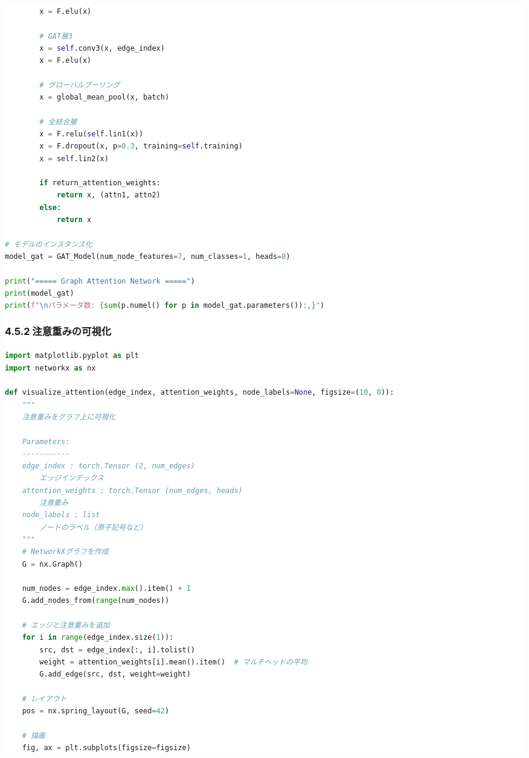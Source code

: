 ```python
        x = F.elu(x)

        # GAT層3
        x = self.conv3(x, edge_index)
        x = F.elu(x)

        # グローバルプーリング
        x = global_mean_pool(x, batch)

        # 全結合層
        x = F.relu(self.lin1(x))
        x = F.dropout(x, p=0.3, training=self.training)
        x = self.lin2(x)

        if return_attention_weights:
            return x, (attn1, attn2)
        else:
            return x

# モデルのインスタンス化
model_gat = GAT_Model(num_node_features=7, num_classes=1, heads=8)

print("===== Graph Attention Network =====")
print(model_gat)
print(f"\nパラメータ数: {sum(p.numel() for p in model_gat.parameters()):,}")
```

### 4.5.2 注意重みの可視化

```python
import matplotlib.pyplot as plt
import networkx as nx

def visualize_attention(edge_index, attention_weights, node_labels=None, figsize=(10, 8)):
    """
    注意重みをグラフ上に可視化

    Parameters:
    -----------
    edge_index : torch.Tensor (2, num_edges)
        エッジインデックス
    attention_weights : torch.Tensor (num_edges, heads)
        注意重み
    node_labels : list
        ノードのラベル（原子記号など）
    """
    # NetworkXグラフを作成
    G = nx.Graph()

    num_nodes = edge_index.max().item() + 1
    G.add_nodes_from(range(num_nodes))

    # エッジと注意重みを追加
    for i in range(edge_index.size(1)):
        src, dst = edge_index[:, i].tolist()
        weight = attention_weights[i].mean().item()  # マルチヘッドの平均
        G.add_edge(src, dst, weight=weight)

    # レイアウト
    pos = nx.spring_layout(G, seed=42)

    # 描画
    fig, ax = plt.subplots(figsize=figsize)
```